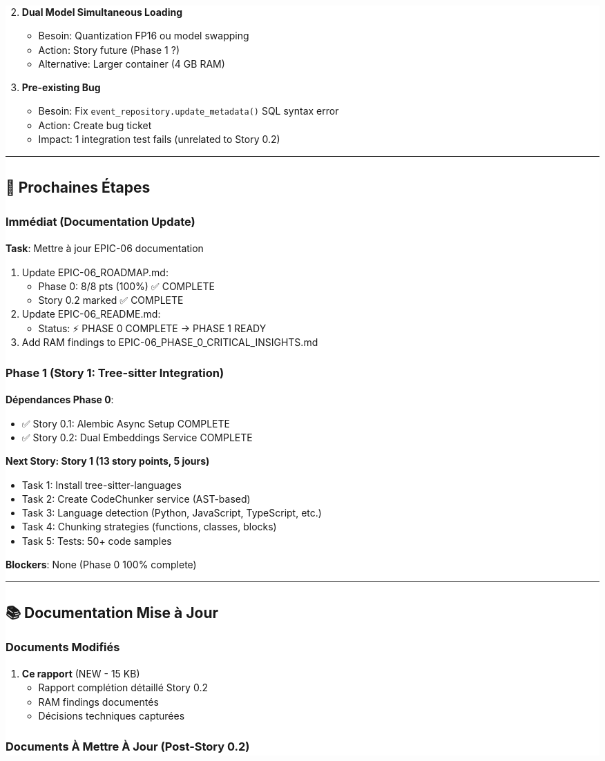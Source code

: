 2. **Dual Model Simultaneous Loading**
   - Besoin: Quantization FP16 ou model swapping
   - Action: Story future (Phase 1 ?)
   - Alternative: Larger container (4 GB RAM)

3. **Pre-existing Bug**
   - Besoin: Fix `event_repository.update_metadata()` SQL syntax error
   - Action: Create bug ticket
   - Impact: 1 integration test fails (unrelated to Story 0.2)

---

## 🚀 Prochaines Étapes

### Immédiat (Documentation Update)

**Task**: Mettre à jour EPIC-06 documentation
1. Update EPIC-06_ROADMAP.md:
   - Phase 0: 8/8 pts (100%) ✅ COMPLETE
   - Story 0.2 marked ✅ COMPLETE
2. Update EPIC-06_README.md:
   - Status: ⚡ PHASE 0 COMPLETE → PHASE 1 READY
3. Add RAM findings to EPIC-06_PHASE_0_CRITICAL_INSIGHTS.md

### Phase 1 (Story 1: Tree-sitter Integration)

**Dépendances Phase 0**:
- ✅ Story 0.1: Alembic Async Setup COMPLETE
- ✅ Story 0.2: Dual Embeddings Service COMPLETE

**Next Story: Story 1 (13 story points, 5 jours)**
- Task 1: Install tree-sitter-languages
- Task 2: Create CodeChunker service (AST-based)
- Task 3: Language detection (Python, JavaScript, TypeScript, etc.)
- Task 4: Chunking strategies (functions, classes, blocks)
- Task 5: Tests: 50+ code samples

**Blockers**: None (Phase 0 100% complete)

---

## 📚 Documentation Mise à Jour

### Documents Modifiés

1. **Ce rapport** (NEW - 15 KB)
   - Rapport complétion détaillé Story 0.2
   - RAM findings documentés
   - Décisions techniques capturées

### Documents À Mettre À Jour (Post-Story 0.2)
